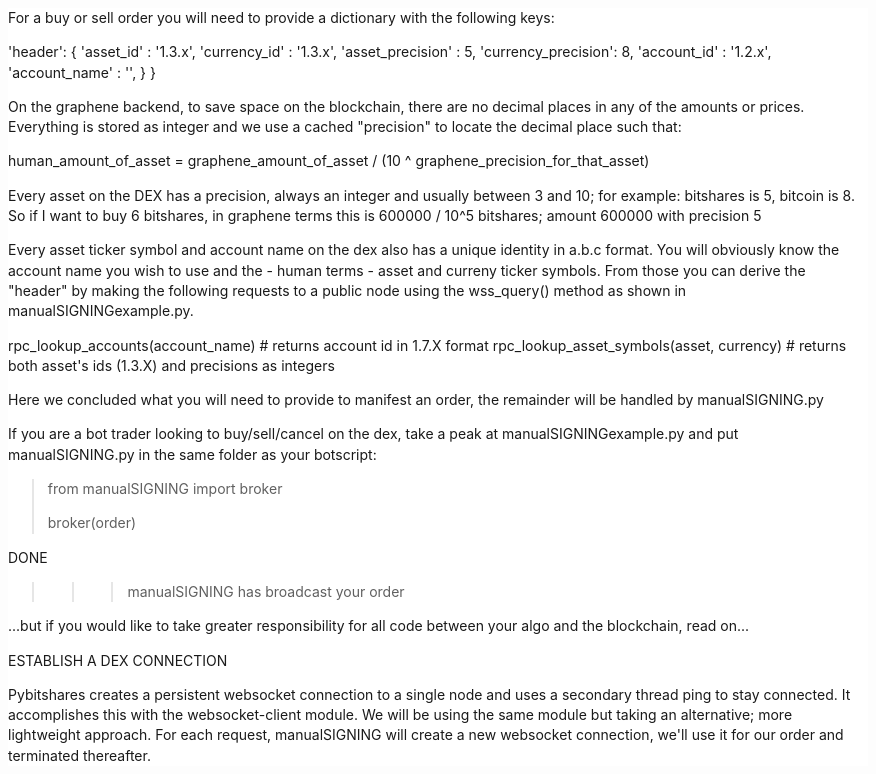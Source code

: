 For a buy or sell order you will need to provide a dictionary with the following keys:

'header':   { 
            'asset_id'          : '1.3.x',
            'currency_id'       : '1.3.x',
            'asset_precision'   : 5,
            'currency_precision': 8,
            'account_id'        : '1.2.x',
            'account_name'      : '',
            } }

On the graphene backend, to save space on the blockchain, there are no decimal places in any of the amounts or prices.   Everything is stored as integer and we use a cached "precision" to locate the decimal place such that:

human_amount_of_asset = graphene_amount_of_asset / (10 ^ graphene_precision_for_that_asset)

Every asset on the DEX has a precision, always an integer and usually between 3 and 10; for example: bitshares is 5, bitcoin is 8.  So if I want to buy 6 bitshares, in graphene terms this is 600000 / 10^5 bitshares; amount 600000 with precision 5

Every asset ticker symbol and account name on the dex also has a unique identity in a.b.c format. You will obviously know the account name you wish to use and the - human terms - asset and curreny ticker symbols. From those you can derive the "header" by making the following requests to a public node using the wss_query() method as shown in manualSIGNINGexample.py.

rpc_lookup_accounts(account_name) # returns account id in 1.7.X format
rpc_lookup_asset_symbols(asset, currency) # returns both asset's ids (1.3.X) and precisions as integers

Here we concluded what you will need to provide to manifest an order, the remainder will be handled by manualSIGNING.py

If you are a bot trader looking to buy/sell/cancel on the dex, take a peak at manualSIGNINGexample.py and put manualSIGNING.py in the same folder as your botscript:

>
> from manualSIGNING import broker
>
> broker(order)
>

DONE

>>> manualSIGNING has broadcast your order



...but if you would like to take greater responsibility for all code between your algo and the blockchain, read on...


ESTABLISH A DEX CONNECTION

Pybitshares creates a persistent websocket connection to a single node and uses a secondary thread ping to stay connected. It accomplishes this with the websocket-client module.  We will be using the same module but taking an alternative; more lightweight approach.  For each request, manualSIGNING will create a new websocket connection, we'll use it for our order and terminated thereafter.  
